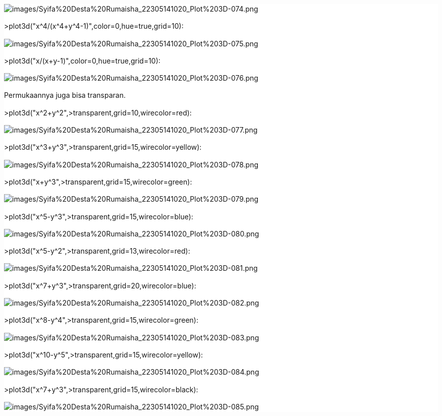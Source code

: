 ![images/Syifa%20Desta%20Rumaisha_22305141020_Plot%203D-074.png](images/Syifa%20Desta%20Rumaisha_22305141020_Plot%203D-074.png)

\>plot3d("x^4/(x^4+y^4-1)",color=0,hue=true,grid=10):


![images/Syifa%20Desta%20Rumaisha_22305141020_Plot%203D-075.png](images/Syifa%20Desta%20Rumaisha_22305141020_Plot%203D-075.png)

\>plot3d("x/(x+y-1)",color=0,hue=true,grid=10):


![images/Syifa%20Desta%20Rumaisha_22305141020_Plot%203D-076.png](images/Syifa%20Desta%20Rumaisha_22305141020_Plot%203D-076.png)

Permukaannya juga bisa transparan.


\>plot3d("x^2+y^2",\>transparent,grid=10,wirecolor=red):


![images/Syifa%20Desta%20Rumaisha_22305141020_Plot%203D-077.png](images/Syifa%20Desta%20Rumaisha_22305141020_Plot%203D-077.png)

\>plot3d("x^3+y^3",\>transparent,grid=15,wirecolor=yellow):


![images/Syifa%20Desta%20Rumaisha_22305141020_Plot%203D-078.png](images/Syifa%20Desta%20Rumaisha_22305141020_Plot%203D-078.png)

\>plot3d("x+y^3",\>transparent,grid=15,wirecolor=green):


![images/Syifa%20Desta%20Rumaisha_22305141020_Plot%203D-079.png](images/Syifa%20Desta%20Rumaisha_22305141020_Plot%203D-079.png)

\>plot3d("x^5-y^3",\>transparent,grid=15,wirecolor=blue):


![images/Syifa%20Desta%20Rumaisha_22305141020_Plot%203D-080.png](images/Syifa%20Desta%20Rumaisha_22305141020_Plot%203D-080.png)

\>plot3d("x^5-y^2",\>transparent,grid=13,wirecolor=red):


![images/Syifa%20Desta%20Rumaisha_22305141020_Plot%203D-081.png](images/Syifa%20Desta%20Rumaisha_22305141020_Plot%203D-081.png)

\>plot3d("x^7+y^3",\>transparent,grid=20,wirecolor=blue):


![images/Syifa%20Desta%20Rumaisha_22305141020_Plot%203D-082.png](images/Syifa%20Desta%20Rumaisha_22305141020_Plot%203D-082.png)

\>plot3d("x^8-y^4",\>transparent,grid=15,wirecolor=green):


![images/Syifa%20Desta%20Rumaisha_22305141020_Plot%203D-083.png](images/Syifa%20Desta%20Rumaisha_22305141020_Plot%203D-083.png)

\>plot3d("x^10-y^5",\>transparent,grid=15,wirecolor=yellow):


![images/Syifa%20Desta%20Rumaisha_22305141020_Plot%203D-084.png](images/Syifa%20Desta%20Rumaisha_22305141020_Plot%203D-084.png)

\>plot3d("x^7+y^3",\>transparent,grid=15,wirecolor=black):


![images/Syifa%20Desta%20Rumaisha_22305141020_Plot%203D-085.png](images/Syifa%20Desta%20Rumaisha_22305141020_Plot%203D-085.png)
